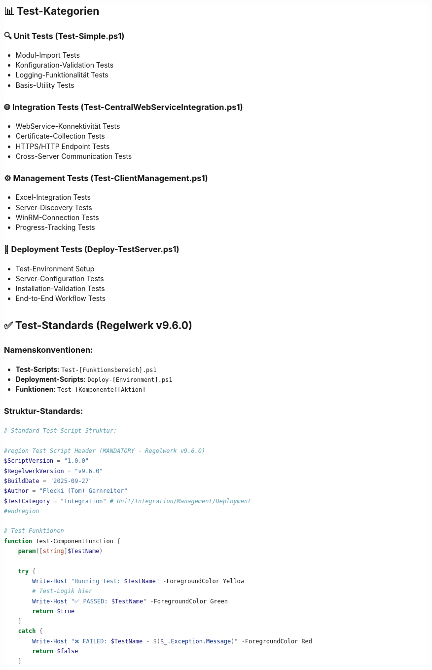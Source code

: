 ## 📊 **Test-Kategorien**

### **🔍 Unit Tests (Test-Simple.ps1)**
- Modul-Import Tests
- Konfiguration-Validation Tests
- Logging-Funktionalität Tests
- Basis-Utility Tests

### **🌐 Integration Tests (Test-CentralWebServiceIntegration.ps1)**
- WebService-Konnektivität Tests
- Certificate-Collection Tests
- HTTPS/HTTP Endpoint Tests
- Cross-Server Communication Tests

### **⚙️ Management Tests (Test-ClientManagement.ps1)**
- Excel-Integration Tests
- Server-Discovery Tests
- WinRM-Connection Tests
- Progress-Tracking Tests

### **🚀 Deployment Tests (Deploy-TestServer.ps1)**
- Test-Environment Setup
- Server-Configuration Tests
- Installation-Validation Tests
- End-to-End Workflow Tests

## ✅ **Test-Standards (Regelwerk v9.6.0)**

### **Namenskonventionen:**
- **Test-Scripts**: `Test-[Funktionsbereich].ps1`
- **Deployment-Scripts**: `Deploy-[Environment].ps1`
- **Funktionen**: `Test-[Komponente][Aktion]`

### **Struktur-Standards:**
```powershell
# Standard Test-Script Struktur:

#region Test Script Header (MANDATORY - Regelwerk v9.6.0)
$ScriptVersion = "1.0.0"
$RegelwerkVersion = "v9.6.0"
$BuildDate = "2025-09-27"
$Author = "Flecki (Tom) Garnreiter"
$TestCategory = "Integration" # Unit/Integration/Management/Deployment
#endregion

# Test-Funktionen
function Test-ComponentFunction {
    param([string]$TestName)
    
    try {
        Write-Host "Running test: $TestName" -ForegroundColor Yellow
        # Test-Logik hier
        Write-Host "✅ PASSED: $TestName" -ForegroundColor Green
        return $true
    }
    catch {
        Write-Host "❌ FAILED: $TestName - $($_.Exception.Message)" -ForegroundColor Red
        return $false
    }
```